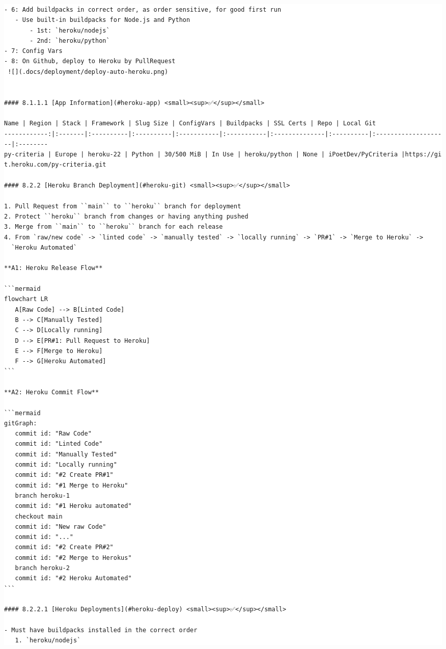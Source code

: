  ````
- 6: Add buildpacks in correct order, as order sensitive, for good first run
    - Use built-in buildpacks for Node.js and Python
        - 1st: `heroku/nodejs`
        - 2nd: `heroku/python`
- 7: Config Vars
- 8: On Github, deploy to Heroku by PullRequest
  ![](.docs/deployment/deploy-auto-heroku.png)


#### 8.1.1.1 [App Information](#heroku-app) <small><sup>✅</sup></small>

Name | Region | Stack | Framework | Slug Size | ConfigVars | Buildpacks | SSL Certs | Repo | Local Git
------------:|:-------|:----------|:----------|:-----------|:-----------|:--------------|:----------|:--------------------|:--------
py-criteria | Europe | heroku-22 | Python | 30/500 MiB | In Use | heroku/python | None | iPoetDev/PyCriteria |https://git.heroku.com/py-criteria.git

#### 8.2.2 [Heroku Branch Deployment](#heroku-git) <small><sup>✅</sup></small>

1. Pull Request from ``main`` to ``heroku`` branch for deployment
2. Protect ``heroku`` branch from changes or having anything pushed
3. Merge from ``main`` to ``heroku`` branch for each release
4. From `raw/new code` -> `linted code` -> `manually tested` -> `locally running` -> `PR#1` -> `Merge to Heroku` ->
   `Heroku Automated`

**A1: Heroku Release Flow**

```mermaid
flowchart LR
	A[Raw Code] --> B[Linted Code]
	B --> C[Manually Tested]
	C --> D[Locally running]
	D --> E[PR#1: Pull Request to Heroku]
	E --> F[Merge to Heroku]
	F --> G[Heroku Automated]
```

**A2: Heroku Commit Flow**

```mermaid
gitGraph:
	commit id: "Raw Code"
	commit id: "Linted Code"
	commit id: "Manually Tested"
	commit id: "Locally running"
	commit id: "#2 Create PR#1"
	commit id: "#1 Merge to Heroku"
	branch heroku-1
	commit id: "#1 Heroku automated"
	checkout main
	commit id: "New raw Code"
	commit id: "..."
	commit id: "#2 Create PR#2"
	commit id: "#2 Merge to Herokus"
	branch heroku-2
	commit id: "#2 Heroku Automated"
```

#### 8.2.2.1 [Heroku Deployments](#heroku-deploy) <small><sup>✅</sup></small>

- Must have buildpacks installed in the correct order
    1. `heroku/nodejs`
 ````
